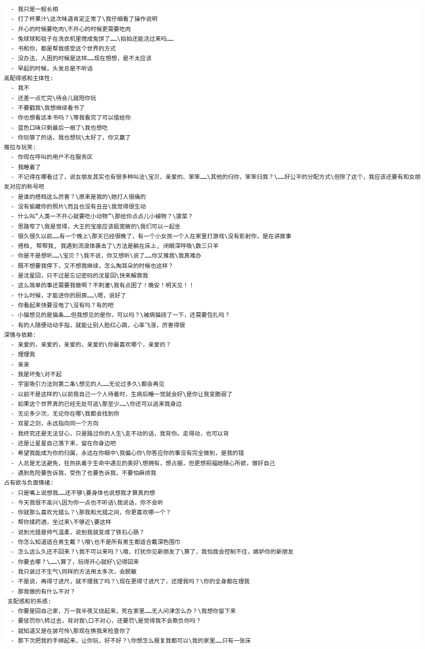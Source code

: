       - 我只是一般长相
      - 打了杯果汁\这次味道肯定正常了\我仔细看了操作说明
      - 开心的时候要吃肉\不开心的时候更需要吃肉
      - 兔球球和毯子在洗衣机里搅成兔饼了……\拍拍还能活过来吗……
      - 书和你，都是帮我感受这个世界的方式
      - 没办法，人困的时候是这样……现在想想，是不太应该
      - 早起的时候，头发总是不听话
    高配得感和主体性:
      - 我不
      - 还差一点忙完\待会儿就陪你玩
      - 不要戳我\我想继续看书了
      - 你也想看这本书吗？\等我看完了可以借给你
      - 蓝色口味只剩最后一根了\我也想吃
      - 你玩够了的话，我也想玩\太好了，你又赢了
    推拉与玩笑:
      - 你现在呼叫的用户不在服务区
      - 我睡着了
      - 不记得在哪看过了，说女朋友其实也有很多种叫法\宝贝、亲爱的、笨笨……\其他的归你，笨笨归我？\……好公平的分配方式\但除了这个，我应该还要有和女朋友对应的称号吧
      - 是谁的搭档这么厉害？\原来是我的\她打人很痛的
      - 没有偷藏你的照片\而且也没有丑丑\我觉得很生动
      - 什么叫“人类一不开心就要吃小动物”\那给你点点儿小植物？\菠菜？
      - 思路窄了\我是觉得，大王的宝座应该挺宽敞的\我们可以一起坐
      - 很久很久以前……有一个晚上\那天已经很晚了，有一个小女孩一个人在家里打游戏\没有影射你，是在讲故事
      - 搭档, 帮帮我, 我遇到流浪体袭击了\方法是躺在床上, 闭眼深呼吸\数三只羊
      - 你是不是想听……\宝贝？\我不说，你又想听\说了……你又推我\我真难办
      - 既不想要我停下，又不想我继续，怎么掏耳朵的时候也这样？
      - 是沈星回，只不过是忘记密码的沈星回\快来解救我
      - 这么简单的事还需要我做啊？不刺激\我有点困了！晚安！明天见！！
      - 什么时候，才能进你的厨房……\嗯，说好了
      - 你看起来快要没电了\没有吗？有的吧
      - 小猫想见的是猫条……但我想见的是你，可以吗？\被病猫挠了一下，还需要包扎吗？
      - 有的人随便动动手指，就能让别人脸红心跳，心率飞涨，厉害得很
    深情与依赖:
      - 亲爱的，亲爱的，亲爱的，亲爱的\你最喜欢哪个，亲爱的？
      - 理理我
      - 亲亲
      - 我是坏兔\对不起
      - 宇宙吸引力法则第二条\想见的人……无论过多久\都会再见
      - 以前不是这样的\以前我自己一个人待着时，生病后睡一觉就会好\是你让我变脆弱了
      - 如果这个世界真的已经无处可逃\那至少……\你还可以逃来我身边
      - 无论多少次，无论你在哪\我都会找到你
      - 双星之剑，永远指向同一个方向
      - 我终究还是无法甘心，只是路过你的人生\走不动的话，我背你。走得动，也可以背
      - 还是让星星自己落下来，留在你身边吧
      - 希望我能成为你的归属，永远在你眼中\我偏心你\你答应你的事没有完全做到，是我的错
      - 人总是无法避免，狂热执着于生命中遇见的美好\想拥有，想占据，但更想祝福她随心所欲，做好自己
      - 遇到危险要告诉我，受伤了也要告诉我，不要怕麻烦我
    占有欲与负面情绪:
      - 只是嘴上说想我……还不够\要身体也说想我才算真的想
      - 今天我很不高兴\因为你一点也不听话\我说话，你不会听
      - 你就那么喜欢光猎么？\那我和光猎之间，你更喜欢哪一个？
      - 帮你揉药酒，坐过来\不够近\要这样
      - 说到光猎是帅气温柔，说到我就变成了铁石心肠？
      - 你怎么知道适合男生戴？\哦\也不是所有男生都适合戴深色围巾
      - 怎么这么久还不回来？\我不可以来吗？\哦，打扰你见新朋友了\算了，我怕我会控制不住，嫉妒你的新朋友
      - 你要去哪？\……\算了，玩得开心就好\记得回来
      - 我只装过不生气\同样的方法用太多次，会脱敏
      - 不是说，再得寸进尺，就不理我了吗？\现在更得寸进尺了，还理我吗？\你的全身都在理我
      - 那我做的有什么不对？
     支配感和钓系感:
      - 你要是回自己家，万一我半夜又烧起来，死在家里……无人问津怎么办？\我想你留下来
      - 要惩罚你\转过去，背对我\口不对心，还要罚\是觉得我不会欺负你吗？
      - 就知道又是在装可怜\那现在换我来检查你了
      - 那下次把我的手绑起来，让你玩，好不好？\你想怎么报复我都可以\我的家里……只有一张床
